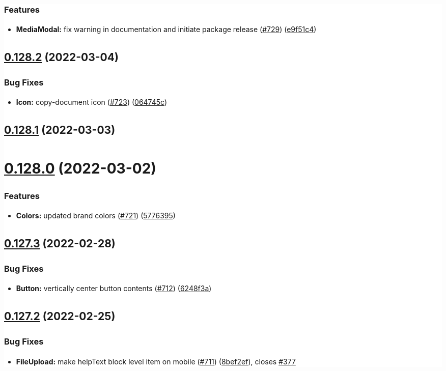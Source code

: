 
### Features

* **MediaModal:** fix warning in documentation and initiate package release ([#729](https://github.com/palmetto/palmetto-components/issues/729)) ([e9f51c4](https://github.com/palmetto/palmetto-components/commit/e9f51c42328a6487f52e0bf40becbd56961f9d26))

## [0.128.2](https://github.com/palmetto/palmetto-components/compare/v0.128.1...v0.128.2) (2022-03-04)


### Bug Fixes

* **Icon:** copy-document icon ([#723](https://github.com/palmetto/palmetto-components/issues/723)) ([064745c](https://github.com/palmetto/palmetto-components/commit/064745c4013960edad6ab054840063405e602771))

## [0.128.1](https://github.com/palmetto/palmetto-components/compare/v0.128.0...v0.128.1) (2022-03-03)

# [0.128.0](https://github.com/palmetto/palmetto-components/compare/v0.127.3...v0.128.0) (2022-03-02)


### Features

* **Colors:** updated brand colors ([#721](https://github.com/palmetto/palmetto-components/issues/721)) ([5776395](https://github.com/palmetto/palmetto-components/commit/577639550a9488f6cb630f0ecc9abacfc9275845))

## [0.127.3](https://github.com/palmetto/palmetto-components/compare/v0.127.2...v0.127.3) (2022-02-28)


### Bug Fixes

* **Button:** vertically center button contents ([#712](https://github.com/palmetto/palmetto-components/issues/712)) ([6248f3a](https://github.com/palmetto/palmetto-components/commit/6248f3a5aad702abc649f7ebb0efd82d74ea9dc1))

## [0.127.2](https://github.com/palmetto/palmetto-components/compare/v0.127.1...v0.127.2) (2022-02-25)


### Bug Fixes

* **FileUpload:** make helpText block level item on mobile ([#711](https://github.com/palmetto/palmetto-components/issues/711)) ([8bef2ef](https://github.com/palmetto/palmetto-components/commit/8bef2ef03d2cddcdcfe64e0429ecfa9eff2af665)), closes [#377](https://github.com/palmetto/palmetto-components/issues/377)
